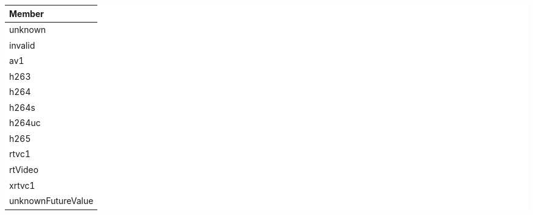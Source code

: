 | Member
|:--------------
| unknown
| invalid
| av1
| h263
| h264
| h264s
| h264uc
| h265
| rtvc1
| rtVideo
| xrtvc1
| unknownFutureValue



